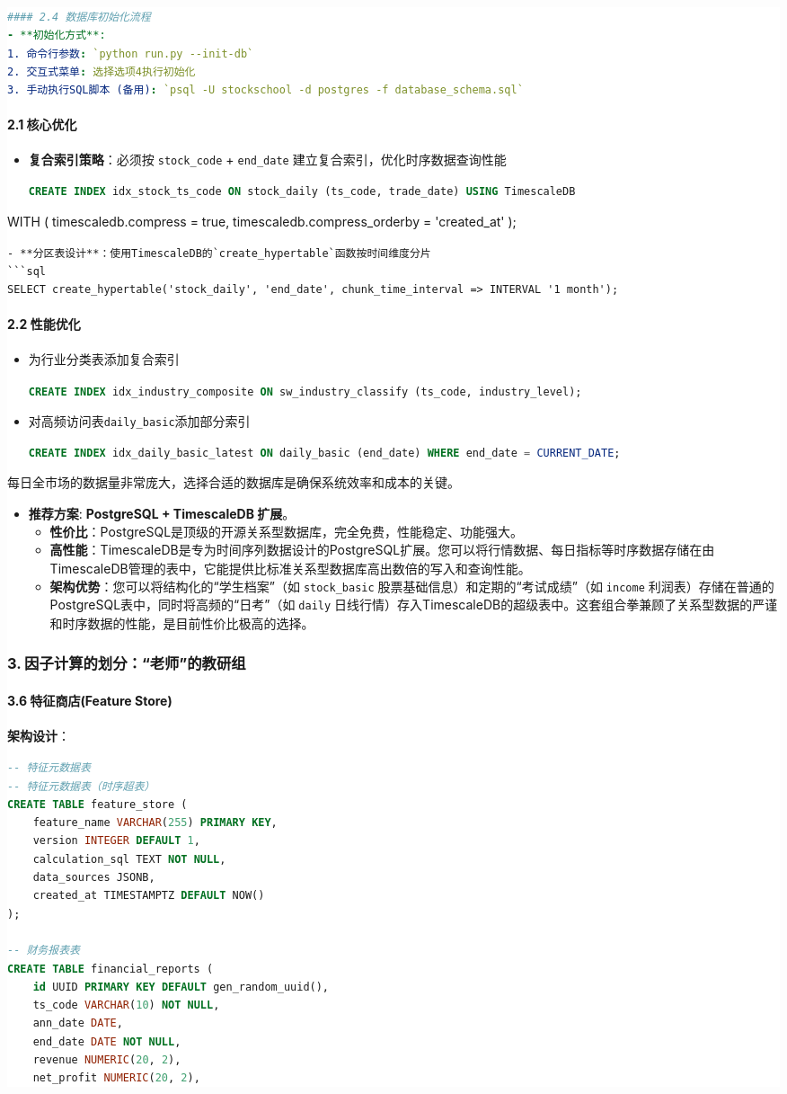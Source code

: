   ```yaml
#### 2.4 数据库初始化流程
- **初始化方式**:
  1. 命令行参数: `python run.py --init-db`
  2. 交互式菜单: 选择选项4执行初始化
  3. 手动执行SQL脚本 (备用): `psql -U stockschool -d postgres -f database_schema.sql`
  ```

#### 2.1 核心优化
- **复合索引策略**：必须按 `stock_code` + `end_date` 建立复合索引，优化时序数据查询性能
  ```sql
  CREATE INDEX idx_stock_ts_code ON stock_daily (ts_code, trade_date) USING TimescaleDB
WITH (
    timescaledb.compress = true,
    timescaledb.compress_orderby = 'created_at'
);
  ```
- **分区表设计**：使用TimescaleDB的`create_hypertable`函数按时间维度分片
  ```sql
  SELECT create_hypertable('stock_daily', 'end_date', chunk_time_interval => INTERVAL '1 month');
  ```

#### 2.2 性能优化
- 为行业分类表添加复合索引
  ```sql
  CREATE INDEX idx_industry_composite ON sw_industry_classify (ts_code, industry_level);
  ```
- 对高频访问表`daily_basic`添加部分索引
  ```sql
  CREATE INDEX idx_daily_basic_latest ON daily_basic (end_date) WHERE end_date = CURRENT_DATE;
  ```



每日全市场的数据量非常庞大，选择合适的数据库是确保系统效率和成本的关键。

- **推荐方案**: **PostgreSQL + TimescaleDB 扩展**。
  - **性价比**：PostgreSQL是顶级的开源关系型数据库，完全免费，性能稳定、功能强大。
  - **高性能**：TimescaleDB是专为时间序列数据设计的PostgreSQL扩展。您可以将行情数据、每日指标等时序数据存储在由TimescaleDB管理的表中，它能提供比标准关系型数据库高出数倍的写入和查询性能。
  - **架构优势**：您可以将结构化的“学生档案”（如 `stock_basic` 股票基础信息）和定期的“考试成绩”（如 `income` 利润表）存储在普通的PostgreSQL表中，同时将高频的“日考”（如 `daily` 日线行情）存入TimescaleDB的超级表中。这套组合拳兼顾了关系型数据的严谨和时序数据的性能，是目前性价比极高的选择。



### 3. 因子计算的划分：“老师”的教研组

#### 3.6 特征商店(Feature Store)
**架构设计**：
```sql
-- 特征元数据表
-- 特征元数据表（时序超表）
CREATE TABLE feature_store (
    feature_name VARCHAR(255) PRIMARY KEY,
    version INTEGER DEFAULT 1,
    calculation_sql TEXT NOT NULL,
    data_sources JSONB,
    created_at TIMESTAMPTZ DEFAULT NOW()
);

-- 财务报表表
CREATE TABLE financial_reports (
    id UUID PRIMARY KEY DEFAULT gen_random_uuid(),
    ts_code VARCHAR(10) NOT NULL,
    ann_date DATE,
    end_date DATE NOT NULL,
    revenue NUMERIC(20, 2),
    net_profit NUMERIC(20, 2),
```